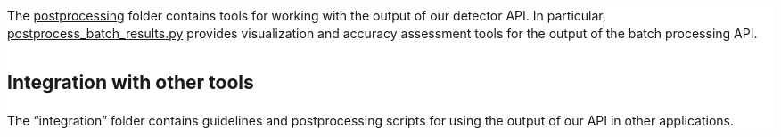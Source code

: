 The [postprocessing](postprocessing) folder contains tools for working with the output of our detector API.  In particular, [postprocess_batch_results.py](postprocessing/postprocess_batch_results.py) provides visualization and accuracy assessment tools for the output of the batch processing API.


## Integration with other tools

The &ldquo;integration&rdquo; folder contains guidelines and postprocessing scripts for using the output of our API in other applications.
